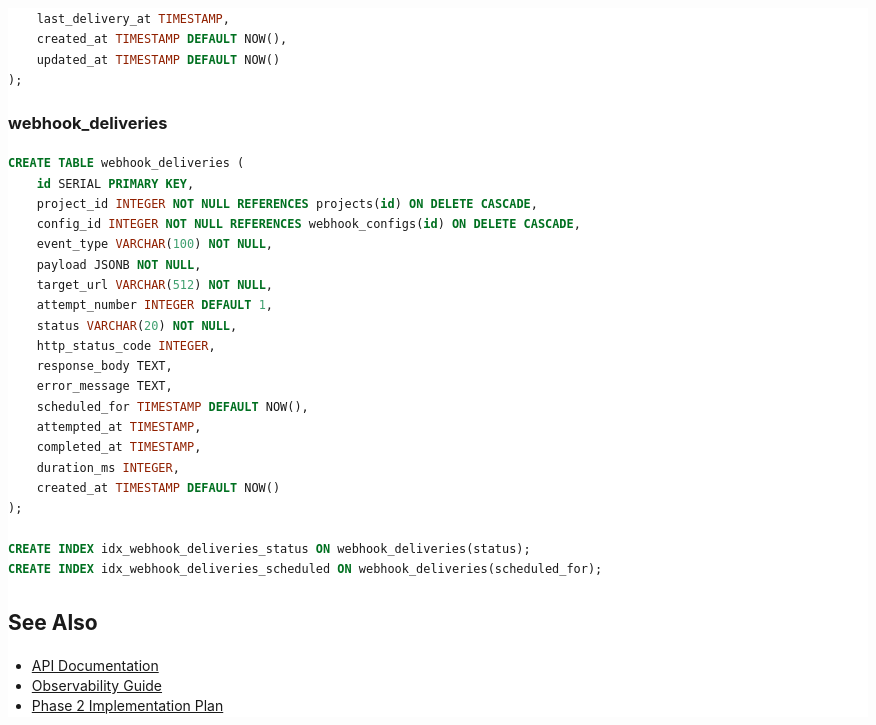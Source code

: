 ```sql
    last_delivery_at TIMESTAMP,
    created_at TIMESTAMP DEFAULT NOW(),
    updated_at TIMESTAMP DEFAULT NOW()
);
```

### webhook_deliveries
```sql
CREATE TABLE webhook_deliveries (
    id SERIAL PRIMARY KEY,
    project_id INTEGER NOT NULL REFERENCES projects(id) ON DELETE CASCADE,
    config_id INTEGER NOT NULL REFERENCES webhook_configs(id) ON DELETE CASCADE,
    event_type VARCHAR(100) NOT NULL,
    payload JSONB NOT NULL,
    target_url VARCHAR(512) NOT NULL,
    attempt_number INTEGER DEFAULT 1,
    status VARCHAR(20) NOT NULL,
    http_status_code INTEGER,
    response_body TEXT,
    error_message TEXT,
    scheduled_for TIMESTAMP DEFAULT NOW(),
    attempted_at TIMESTAMP,
    completed_at TIMESTAMP,
    duration_ms INTEGER,
    created_at TIMESTAMP DEFAULT NOW()
);

CREATE INDEX idx_webhook_deliveries_status ON webhook_deliveries(status);
CREATE INDEX idx_webhook_deliveries_scheduled ON webhook_deliveries(scheduled_for);
```

## See Also

- [API Documentation](http://localhost:8000/docs)
- [Observability Guide](./OBSERVABILITY.md)
- [Phase 2 Implementation Plan](./planning/PHASE2_REVISED_PLAN.md)
